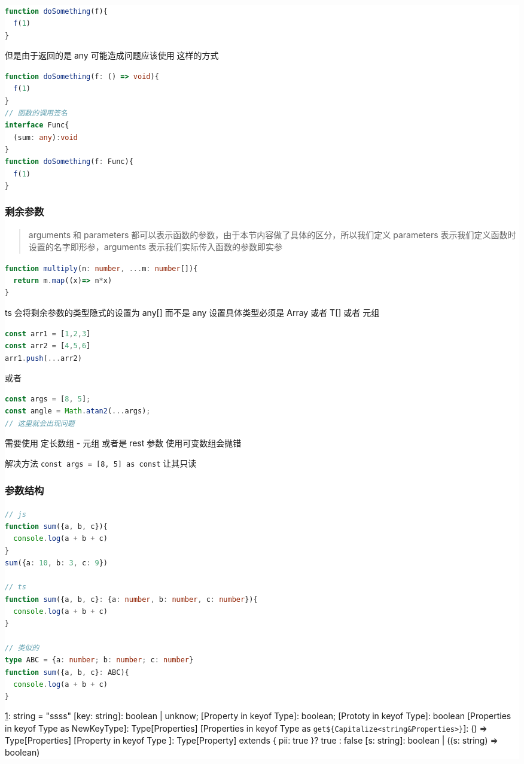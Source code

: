 ~~~js
function doSomething(f){
  f(1)
}
~~~

但是由于返回的是 any 可能造成问题应该使用 这样的方式

~~~ts
function doSomething(f: () => void){
  f(1)
}
// 函数的调用签名
interface Func{
  (sum: any):void
}
function doSomething(f: Func){
  f(1)
}
~~~

### 剩余参数 

> arguments 和 parameters 都可以表示函数的参数，由于本节内容做了具体的区分，所以我们定义 parameters 表示我们定义函数时设置的名字即形参，arguments 表示我们实际传入函数的参数即实参

~~~ts
function multiply(n: number, ...m: number[]){
  return m.map((x)=> n*x)
}
~~~

ts 会将剩余参数的类型隐式的设置为 any[] 而不是 any 设置具体类型必须是 Array<T> 或者 T[] 或者 元组


~~~ts
const arr1 = [1,2,3]
const arr2 = [4,5,6]
arr1.push(...arr2)
~~~

或者

~~~ts
const args = [8, 5];
const angle = Math.atan2(...args);
// 这里就会出现问题
~~~
需要使用 定长数组 - 元组 或者是 rest 参数 使用可变数组会抛错

解决方法 `const args = [8, 5] as const` 让其只读

### 参数结构
~~~ts
// js
function sum({a, b, c}){
  console.log(a + b + c)
}
sum({a: 10, b: 3, c: 9})

// ts
function sum({a, b, c}: {a: number, b: number, c: number}){
  console.log(a + b + c)
}

// 类似的
type ABC = {a: number; b: number; c: number}
function sum({a, b, c}: ABC){
  console.log(a + b + c)
}
~~~

  [index: number]: number;
  [x: number]: Animal;
  [x: string]: Dog;
  [x: number]: Dog;
  [x: string]: Animal;
  [1]: "333",
  [2]: "boo",
  [3]: "gggg"
  [sym1]: 1,
  [sym2]: 3
  [1]: string = "ssss"
  [key: string]: boolean | unknow;
  [Property in keyof Type]: boolean;
  [Prototy in keyof Type]: boolean
  [Properties in keyof Type as NewKeyType]: Type[Properties]
  [Properties in keyof Type as `get${Capitalize<string&Properties>}`]: () => Type[Properties]
  [Property in keyof Type ]: Type[Property] extends { pii: true }? true : false 
  [s: string]: boolean | ((s: string) => boolean)
